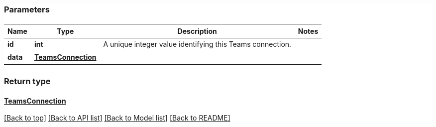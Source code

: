 
### Parameters

Name | Type | Description  | Notes
------------- | ------------- | ------------- | -------------
 **id** | **int**| A unique integer value identifying this Teams connection. | 
 **data** | [**TeamsConnection**](TeamsConnection.md)|  | 

### Return type

[**TeamsConnection**](TeamsConnection.md)

[[Back to top]](#) [[Back to API list]](../#documentation-for-api-endpoints) [[Back to Model list]](../#documentation-for-models) [[Back to README]](../)

